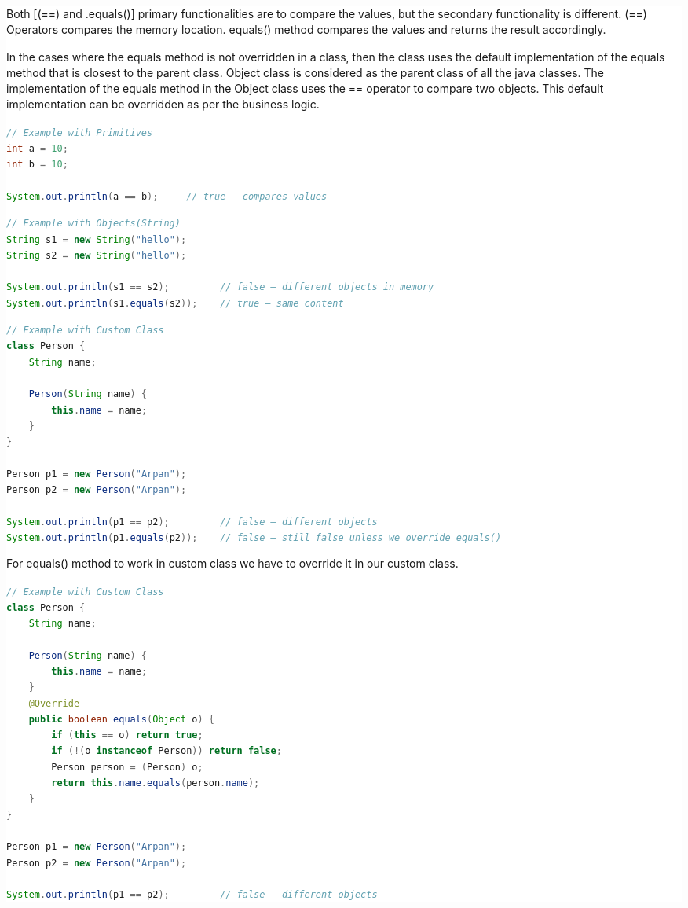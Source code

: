 Both [(==) and .equals()] primary functionalities are to compare the values, but the secondary functionality is different. (==) Operators compares the memory location. equals() method compares the values and returns the result accordingly.

In the cases where the equals method is not overridden in a class, then the class uses the default implementation of the equals method that is closest to the parent class.
Object class is considered as the parent class of all the java classes. The implementation of the equals method in the Object class uses the == operator to compare two objects. This default implementation can be overridden as per the business logic.


```java
// Example with Primitives
int a = 10;
int b = 10;

System.out.println(a == b);     // true — compares values
```
```java
// Example with Objects(String)
String s1 = new String("hello");
String s2 = new String("hello");

System.out.println(s1 == s2);         // false — different objects in memory
System.out.println(s1.equals(s2));    // true — same content
```
```java
// Example with Custom Class
class Person {
    String name;

    Person(String name) {
        this.name = name;
    }
}

Person p1 = new Person("Arpan");
Person p2 = new Person("Arpan");

System.out.println(p1 == p2);         // false — different objects
System.out.println(p1.equals(p2));    // false — still false unless we override equals()

```

For equals() method to work in custom class we have to override it in our custom class.

```java
// Example with Custom Class
class Person {
    String name;

    Person(String name) {
        this.name = name;
    }
    @Override
    public boolean equals(Object o) {
        if (this == o) return true;
        if (!(o instanceof Person)) return false;
        Person person = (Person) o;
        return this.name.equals(person.name);
    }
}

Person p1 = new Person("Arpan");
Person p2 = new Person("Arpan");

System.out.println(p1 == p2);         // false — different objects
```